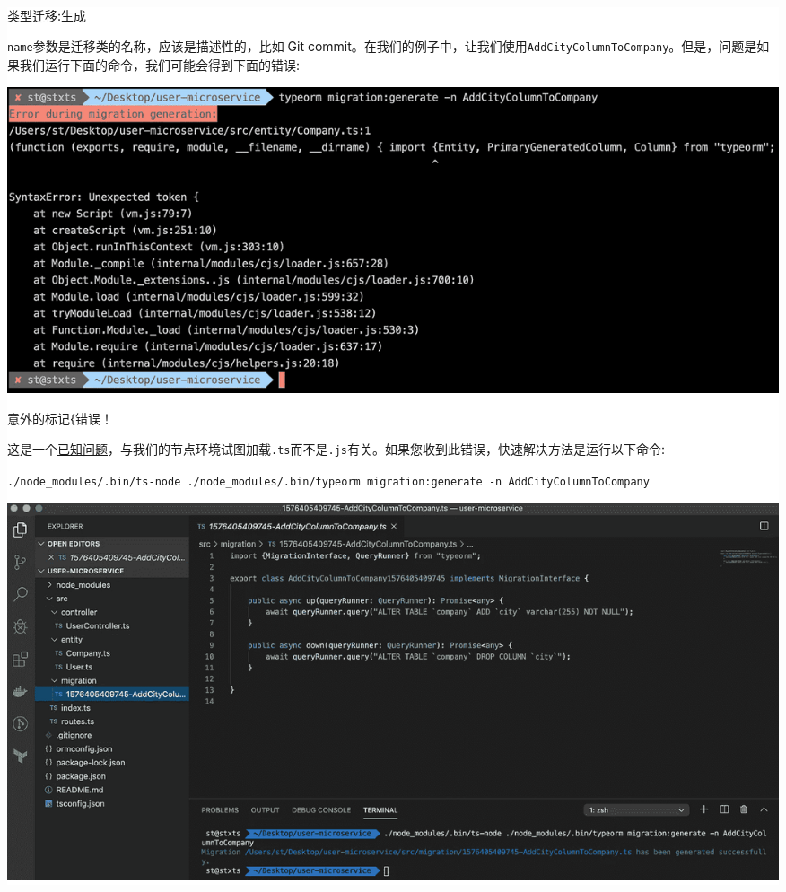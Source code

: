类型迁移:生成

`name`参数是迁移类的名称，应该是描述性的，比如 Git commit。在我们的例子中，让我们使用`AddCityColumnToCompany`。但是，问题是如果我们运行下面的命令，我们可能会得到下面的错误:

![](img/935c01978b6d03b122b0af3ddd509e6a.png)

意外的标记{错误！

这是一个[已知问题](https://github.com/typeorm/typeorm/issues/371#issuecomment-359161565)，与我们的节点环境试图加载`.ts`而不是`.js`有关。如果您收到此错误，快速解决方法是运行以下命令:

`./node_modules/.bin/ts-node ./node_modules/.bin/typeorm migration:generate -n AddCityColumnToCompany`

![](img/74cecdcbd0bf437ddf4ff0f784a3d0e5.png)

